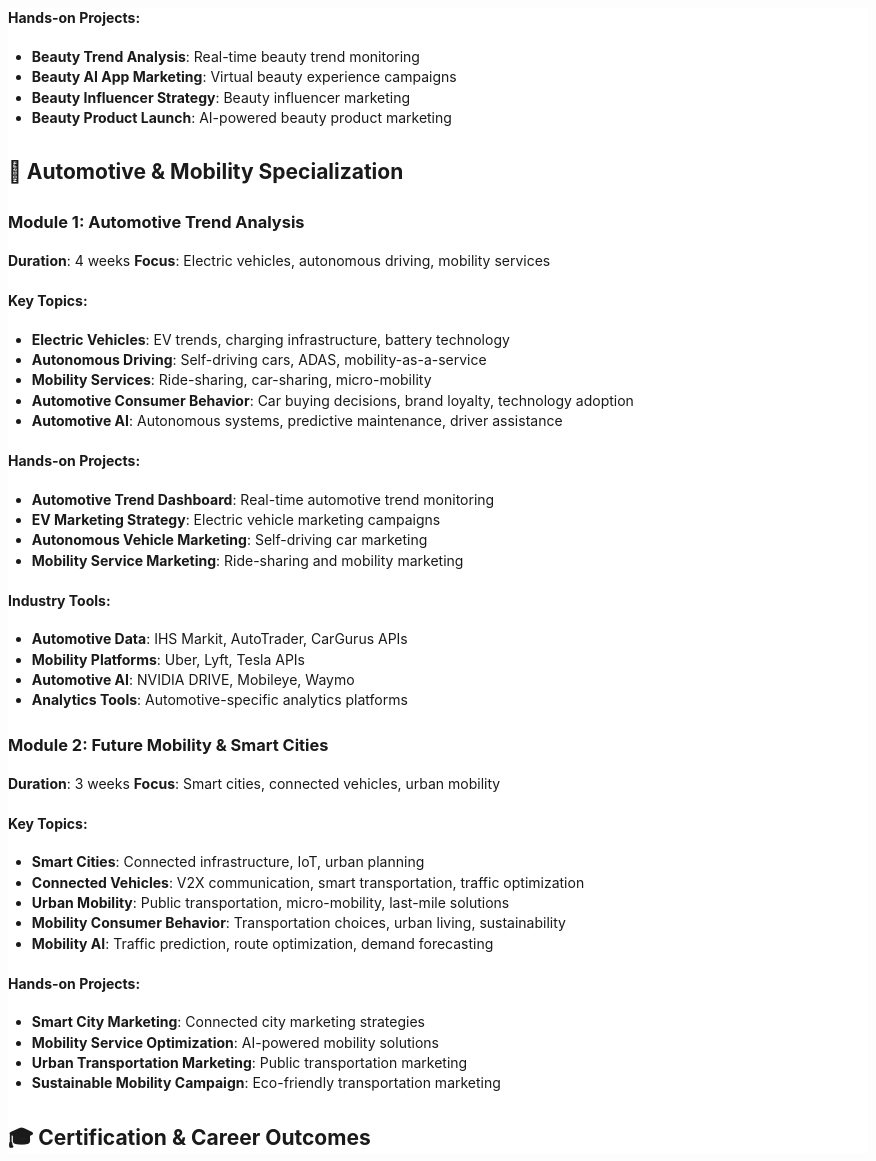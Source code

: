 #### Hands-on Projects:
- **Beauty Trend Analysis**: Real-time beauty trend monitoring
- **Beauty AI App Marketing**: Virtual beauty experience campaigns
- **Beauty Influencer Strategy**: Beauty influencer marketing
- **Beauty Product Launch**: AI-powered beauty product marketing

## 🚗 Automotive & Mobility Specialization

### Module 1: Automotive Trend Analysis
**Duration**: 4 weeks
**Focus**: Electric vehicles, autonomous driving, mobility services

#### Key Topics:
- **Electric Vehicles**: EV trends, charging infrastructure, battery technology
- **Autonomous Driving**: Self-driving cars, ADAS, mobility-as-a-service
- **Mobility Services**: Ride-sharing, car-sharing, micro-mobility
- **Automotive Consumer Behavior**: Car buying decisions, brand loyalty, technology adoption
- **Automotive AI**: Autonomous systems, predictive maintenance, driver assistance

#### Hands-on Projects:
- **Automotive Trend Dashboard**: Real-time automotive trend monitoring
- **EV Marketing Strategy**: Electric vehicle marketing campaigns
- **Autonomous Vehicle Marketing**: Self-driving car marketing
- **Mobility Service Marketing**: Ride-sharing and mobility marketing

#### Industry Tools:
- **Automotive Data**: IHS Markit, AutoTrader, CarGurus APIs
- **Mobility Platforms**: Uber, Lyft, Tesla APIs
- **Automotive AI**: NVIDIA DRIVE, Mobileye, Waymo
- **Analytics Tools**: Automotive-specific analytics platforms

### Module 2: Future Mobility & Smart Cities
**Duration**: 3 weeks
**Focus**: Smart cities, connected vehicles, urban mobility

#### Key Topics:
- **Smart Cities**: Connected infrastructure, IoT, urban planning
- **Connected Vehicles**: V2X communication, smart transportation, traffic optimization
- **Urban Mobility**: Public transportation, micro-mobility, last-mile solutions
- **Mobility Consumer Behavior**: Transportation choices, urban living, sustainability
- **Mobility AI**: Traffic prediction, route optimization, demand forecasting

#### Hands-on Projects:
- **Smart City Marketing**: Connected city marketing strategies
- **Mobility Service Optimization**: AI-powered mobility solutions
- **Urban Transportation Marketing**: Public transportation marketing
- **Sustainable Mobility Campaign**: Eco-friendly transportation marketing

## 🎓 Certification & Career Outcomes
